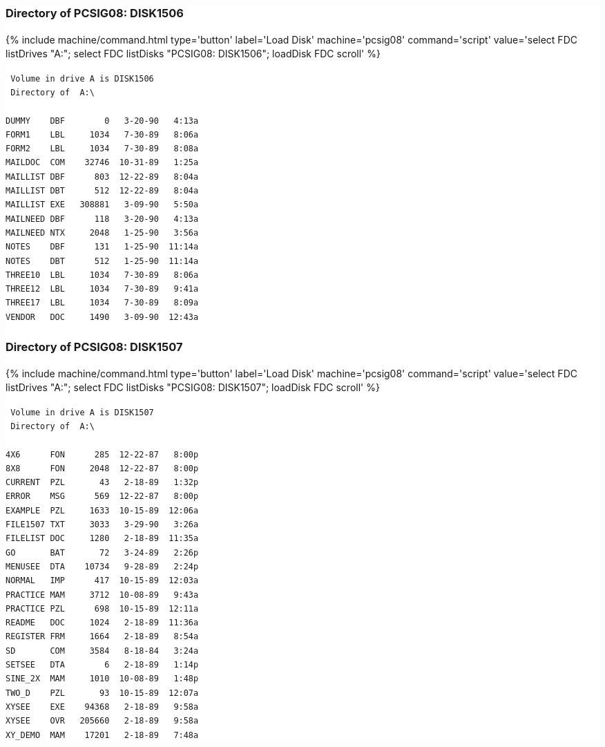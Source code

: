 ### Directory of PCSIG08: DISK1506

{% include machine/command.html type='button' label='Load Disk' machine='pcsig08' command='script' value='select FDC listDrives "A:"; select FDC listDisks "PCSIG08: DISK1506"; loadDisk FDC scroll' %}

     Volume in drive A is DISK1506
     Directory of  A:\
    
    DUMMY    DBF        0   3-20-90   4:13a
    FORM1    LBL     1034   7-30-89   8:06a
    FORM2    LBL     1034   7-30-89   8:08a
    MAILDOC  COM    32746  10-31-89   1:25a
    MAILLIST DBF      803  12-22-89   8:04a
    MAILLIST DBT      512  12-22-89   8:04a
    MAILLIST EXE   308881   3-09-90   5:50a
    MAILNEED DBF      118   3-20-90   4:13a
    MAILNEED NTX     2048   1-25-90   3:56a
    NOTES    DBF      131   1-25-90  11:14a
    NOTES    DBT      512   1-25-90  11:14a
    THREE10  LBL     1034   7-30-89   8:06a
    THREE12  LBL     1034   7-30-89   9:41a
    THREE17  LBL     1034   7-30-89   8:09a
    VENDOR   DOC     1490   3-09-90  12:43a

### Directory of PCSIG08: DISK1507

{% include machine/command.html type='button' label='Load Disk' machine='pcsig08' command='script' value='select FDC listDrives "A:"; select FDC listDisks "PCSIG08: DISK1507"; loadDisk FDC scroll' %}

     Volume in drive A is DISK1507
     Directory of  A:\
    
    4X6      FON      285  12-22-87   8:00p
    8X8      FON     2048  12-22-87   8:00p
    CURRENT  PZL       43   2-18-89   1:32p
    ERROR    MSG      569  12-22-87   8:00p
    EXAMPLE  PZL     1633  10-15-89  12:06a
    FILE1507 TXT     3033   3-29-90   3:26a
    FILELIST DOC     1280   2-18-89  11:35a
    GO       BAT       72   3-24-89   2:26p
    MENUSEE  DTA    10734   9-28-89   2:24p
    NORMAL   IMP      417  10-15-89  12:03a
    PRACTICE MAM     3712  10-08-89   9:43a
    PRACTICE PZL      698  10-15-89  12:11a
    README   DOC     1024   2-18-89  11:36a
    REGISTER FRM     1664   2-18-89   8:54a
    SD       COM     3584   8-18-84   3:24a
    SETSEE   DTA        6   2-18-89   1:14p
    SINE_2X  MAM     1010  10-08-89   1:48p
    TWO_D    PZL       93  10-15-89  12:07a
    XYSEE    EXE    94368   2-18-89   9:58a
    XYSEE    OVR   205660   2-18-89   9:58a
    XY_DEMO  MAM    17201   2-18-89   7:48a
